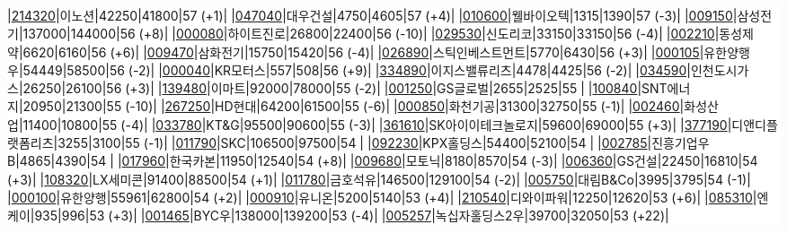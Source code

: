 |[214320](https://finance.daum.net/quotes/A214320)|이노션|42250|41800|57 (+1)|
|[047040](https://finance.daum.net/quotes/A047040)|대우건설|4750|4605|57 (+4)|
|[010600](https://finance.daum.net/quotes/A010600)|웰바이오텍|1315|1390|57 (-3)|
|[009150](https://finance.daum.net/quotes/A009150)|삼성전기|137000|144000|56 (+8)|
|[000080](https://finance.daum.net/quotes/A000080)|하이트진로|26800|22400|56 (-10)|
|[029530](https://finance.daum.net/quotes/A029530)|신도리코|33150|33150|56 (-4)|
|[002210](https://finance.daum.net/quotes/A002210)|동성제약|6620|6160|56 (+6)|
|[009470](https://finance.daum.net/quotes/A009470)|삼화전기|15750|15420|56 (-4)|
|[026890](https://finance.daum.net/quotes/A026890)|스틱인베스트먼트|5770|6430|56 (+3)|
|[000105](https://finance.daum.net/quotes/A000105)|유한양행우|54449|58500|56 (-2)|
|[000040](https://finance.daum.net/quotes/A000040)|KR모터스|557|508|56 (+9)|
|[334890](https://finance.daum.net/quotes/A334890)|이지스밸류리츠|4478|4425|56 (-2)|
|[034590](https://finance.daum.net/quotes/A034590)|인천도시가스|26250|26100|56 (+3)|
|[139480](https://finance.daum.net/quotes/A139480)|이마트|92000|78000|55 (-2)|
|[001250](https://finance.daum.net/quotes/A001250)|GS글로벌|2655|2525|55 |
|[100840](https://finance.daum.net/quotes/A100840)|SNT에너지|20950|21300|55 (-10)|
|[267250](https://finance.daum.net/quotes/A267250)|HD현대|64200|61500|55 (-6)|
|[000850](https://finance.daum.net/quotes/A000850)|화천기공|31300|32750|55 (-1)|
|[002460](https://finance.daum.net/quotes/A002460)|화성산업|11400|10800|55 (-4)|
|[033780](https://finance.daum.net/quotes/A033780)|KT&G|95500|90600|55 (-3)|
|[361610](https://finance.daum.net/quotes/A361610)|SK아이이테크놀로지|59600|69000|55 (+3)|
|[377190](https://finance.daum.net/quotes/A377190)|디앤디플랫폼리츠|3255|3100|55 (-1)|
|[011790](https://finance.daum.net/quotes/A011790)|SKC|106500|97500|54 |
|[092230](https://finance.daum.net/quotes/A092230)|KPX홀딩스|54400|52100|54 |
|[002785](https://finance.daum.net/quotes/A002785)|진흥기업우B|4865|4390|54 |
|[017960](https://finance.daum.net/quotes/A017960)|한국카본|11950|12540|54 (+8)|
|[009680](https://finance.daum.net/quotes/A009680)|모토닉|8180|8570|54 (-3)|
|[006360](https://finance.daum.net/quotes/A006360)|GS건설|22450|16810|54 (+3)|
|[108320](https://finance.daum.net/quotes/A108320)|LX세미콘|91400|88500|54 (+1)|
|[011780](https://finance.daum.net/quotes/A011780)|금호석유|146500|129100|54 (-2)|
|[005750](https://finance.daum.net/quotes/A005750)|대림B&Co|3995|3795|54 (-1)|
|[000100](https://finance.daum.net/quotes/A000100)|유한양행|55961|62800|54 (+2)|
|[000910](https://finance.daum.net/quotes/A000910)|유니온|5200|5140|53 (+4)|
|[210540](https://finance.daum.net/quotes/A210540)|디와이파워|12250|12620|53 (+6)|
|[085310](https://finance.daum.net/quotes/A085310)|엔케이|935|996|53 (+3)|
|[001465](https://finance.daum.net/quotes/A001465)|BYC우|138000|139200|53 (-4)|
|[005257](https://finance.daum.net/quotes/A005257)|녹십자홀딩스2우|39700|32050|53 (+22)|
